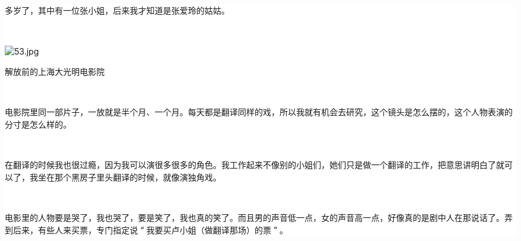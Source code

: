    多岁了，其中有一位张小姐，后来我才知道是张爱玲的姑姑。
  </span>
 </p>
 <p class="p1">
  <span class="s1">
  </span>
  <br/>
 </p>
 <p class="p3">
  <span class="s1">
   <img alt="53.jpg" border="0" height="334" src="/medias/contents/5632/53.jpg" width="550"/>
  </span>
 </p>
 <p class="p2">
  <span class="s1">
   解放前的上海大光明电影院
  </span>
 </p>
 <p class="p1">
  <span class="s1">
  </span>
  <br/>
 </p>
 <p class="p2">
  <span class="s1">
   电影院里同一部片子，一放就是半个月、一个月。每天都是翻译同样的戏，所以我就有机会去研究，这个镜头是怎么摆的，这个人物表演的分寸是怎么样的。
  </span>
 </p>
 <p class="p1">
  <span class="s1">
  </span>
  <br/>
 </p>
 <p class="p2">
  <span class="s1">
   在翻译的时候我也很过瘾，因为我可以演很多很多的角色。我工作起来不像别的小姐们，她们只是做一个翻译的工作，把意思讲明白了就可以了，我坐在那个黑房子里头翻译的时候，就像演独角戏。
  </span>
 </p>
 <p class="p1">
  <span class="s1">
  </span>
  <br/>
 </p>
 <p class="p2">
  <span class="s1">
   电影里的人物要是哭了，我也哭了，要是笑了，我也真的笑了。而且男的声音低一点，女的声音高一点，好像真的是剧中人在那说话了。弄到后来，有些人来买票，专门指定说
  </span>
  <span class="s2">
   “
  </span>
  <span class="s1">
   我要买卢小姐（做翻译那场）的票
  </span>
  <span class="s2">
   ”
  </span>
  <span class="s1">
   。
  </span>
 </p>
 <p class="p1">
  <span class="s1">
  </span>